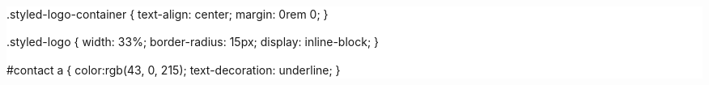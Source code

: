 .styled-logo-container {
  text-align: center;
  margin: 0rem 0;
}

.styled-logo {
  width: 33%;
  border-radius: 15px;
  display: inline-block;
}

#contact a {
  color:rgb(43, 0, 215);
  text-decoration: underline;
}
</style>
